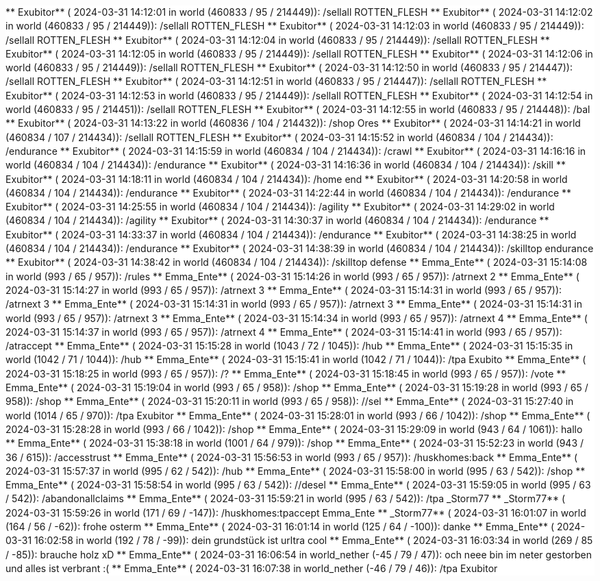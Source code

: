 ** Exubitor** ( 2024-03-31  14:12:01 in  world (460833 / 95 / 214449)): /sellall ROTTEN_FLESH
** Exubitor** ( 2024-03-31  14:12:02 in  world (460833 / 95 / 214449)): /sellall ROTTEN_FLESH
** Exubitor** ( 2024-03-31  14:12:03 in  world (460833 / 95 / 214449)): /sellall ROTTEN_FLESH
** Exubitor** ( 2024-03-31  14:12:04 in  world (460833 / 95 / 214449)): /sellall ROTTEN_FLESH
** Exubitor** ( 2024-03-31  14:12:05 in  world (460833 / 95 / 214449)): /sellall ROTTEN_FLESH
** Exubitor** ( 2024-03-31  14:12:06 in  world (460833 / 95 / 214449)): /sellall ROTTEN_FLESH
** Exubitor** ( 2024-03-31  14:12:50 in  world (460833 / 95 / 214447)): /sellall ROTTEN_FLESH
** Exubitor** ( 2024-03-31  14:12:51 in  world (460833 / 95 / 214447)): /sellall ROTTEN_FLESH
** Exubitor** ( 2024-03-31  14:12:53 in  world (460833 / 95 / 214449)): /sellall ROTTEN_FLESH
** Exubitor** ( 2024-03-31  14:12:54 in  world (460833 / 95 / 214451)): /sellall ROTTEN_FLESH
** Exubitor** ( 2024-03-31  14:12:55 in  world (460833 / 95 / 214448)): /bal
** Exubitor** ( 2024-03-31  14:13:22 in  world (460836 / 104 / 214432)): /shop Ores
** Exubitor** ( 2024-03-31  14:14:21 in  world (460834 / 107 / 214434)): /sellall ROTTEN_FLESH
** Exubitor** ( 2024-03-31  14:15:52 in  world (460834 / 104 / 214434)): /endurance
** Exubitor** ( 2024-03-31  14:15:59 in  world (460834 / 104 / 214434)): /crawl
** Exubitor** ( 2024-03-31  14:16:16 in  world (460834 / 104 / 214434)): /endurance
** Exubitor** ( 2024-03-31  14:16:36 in  world (460834 / 104 / 214434)): /skill
** Exubitor** ( 2024-03-31  14:18:11 in  world (460834 / 104 / 214434)): /home end
** Exubitor** ( 2024-03-31  14:20:58 in  world (460834 / 104 / 214434)): /endurance
** Exubitor** ( 2024-03-31  14:22:44 in  world (460834 / 104 / 214434)): /endurance
** Exubitor** ( 2024-03-31  14:25:55 in  world (460834 / 104 / 214434)): /agility
** Exubitor** ( 2024-03-31  14:29:02 in  world (460834 / 104 / 214434)): /agility
** Exubitor** ( 2024-03-31  14:30:37 in  world (460834 / 104 / 214434)): /endurance
** Exubitor** ( 2024-03-31  14:33:37 in  world (460834 / 104 / 214434)): /endurance
** Exubitor** ( 2024-03-31  14:38:25 in  world (460834 / 104 / 214434)): /endurance
** Exubitor** ( 2024-03-31  14:38:39 in  world (460834 / 104 / 214434)): /skilltop endurance
** Exubitor** ( 2024-03-31  14:38:42 in  world (460834 / 104 / 214434)): /skilltop defense
** Emma_Ente** ( 2024-03-31  15:14:08 in  world (993 / 65 / 957)): /rules
** Emma_Ente** ( 2024-03-31  15:14:26 in  world (993 / 65 / 957)): /atrnext 2
** Emma_Ente** ( 2024-03-31  15:14:27 in  world (993 / 65 / 957)): /atrnext 3
** Emma_Ente** ( 2024-03-31  15:14:31 in  world (993 / 65 / 957)): /atrnext 3
** Emma_Ente** ( 2024-03-31  15:14:31 in  world (993 / 65 / 957)): /atrnext 3
** Emma_Ente** ( 2024-03-31  15:14:31 in  world (993 / 65 / 957)): /atrnext 3
** Emma_Ente** ( 2024-03-31  15:14:34 in  world (993 / 65 / 957)): /atrnext 4
** Emma_Ente** ( 2024-03-31  15:14:37 in  world (993 / 65 / 957)): /atrnext 4
** Emma_Ente** ( 2024-03-31  15:14:41 in  world (993 / 65 / 957)): /atraccept
** Emma_Ente** ( 2024-03-31  15:15:28 in  world (1043 / 72 / 1045)): /hub
** Emma_Ente** ( 2024-03-31  15:15:35 in  world (1042 / 71 / 1044)): /hub
** Emma_Ente** ( 2024-03-31  15:15:41 in  world (1042 / 71 / 1044)): /tpa Exubito
** Emma_Ente** ( 2024-03-31  15:18:25 in  world (993 / 65 / 957)): /?
** Emma_Ente** ( 2024-03-31  15:18:45 in  world (993 / 65 / 957)): /vote
** Emma_Ente** ( 2024-03-31  15:19:04 in  world (993 / 65 / 958)): /shop
** Emma_Ente** ( 2024-03-31  15:19:28 in  world (993 / 65 / 958)): /shop
** Emma_Ente** ( 2024-03-31  15:20:11 in  world (993 / 65 / 958)): //sel
** Emma_Ente** ( 2024-03-31  15:27:40 in  world (1014 / 65 / 970)): /tpa Exubitor
** Emma_Ente** ( 2024-03-31  15:28:01 in  world (993 / 66 / 1042)): /shop
** Emma_Ente** ( 2024-03-31  15:28:28 in  world (993 / 66 / 1042)): /shop
** Emma_Ente** ( 2024-03-31  15:29:09 in  world (943 / 64 / 1061)): hallo
** Emma_Ente** ( 2024-03-31  15:38:18 in  world (1001 / 64 / 979)): /shop
** Emma_Ente** ( 2024-03-31  15:52:23 in  world (943 / 36 / 615)): /accesstrust
** Emma_Ente** ( 2024-03-31  15:56:53 in  world (993 / 65 / 957)): /huskhomes:back
** Emma_Ente** ( 2024-03-31  15:57:37 in  world (995 / 62 / 542)): /hub
** Emma_Ente** ( 2024-03-31  15:58:00 in  world (995 / 63 / 542)): /shop
** Emma_Ente** ( 2024-03-31  15:58:54 in  world (995 / 63 / 542)): //desel
** Emma_Ente** ( 2024-03-31  15:59:05 in  world (995 / 63 / 542)): /abandonallclaims
** Emma_Ente** ( 2024-03-31  15:59:21 in  world (995 / 63 / 542)): /tpa _Storm77
** _Storm77** ( 2024-03-31  15:59:26 in  world (171 / 69 / -147)): /huskhomes:tpaccept Emma_Ente
** _Storm77** ( 2024-03-31  16:01:07 in  world (164 / 56 / -62)): frohe osterm
** Emma_Ente** ( 2024-03-31  16:01:14 in  world (125 / 64 / -100)): danke
** Emma_Ente** ( 2024-03-31  16:02:58 in  world (192 / 78 / -99)): dein grundstück ist urltra cool
** Emma_Ente** ( 2024-03-31  16:03:34 in  world (269 / 85 / -85)): brauche holz xD
** Emma_Ente** ( 2024-03-31  16:06:54 in  world_nether (-45 / 79 / 47)): och neee bin im neter gestorben und alles ist verbrant :(
** Emma_Ente** ( 2024-03-31  16:07:38 in  world_nether (-46 / 79 / 46)): /tpa Exubitor